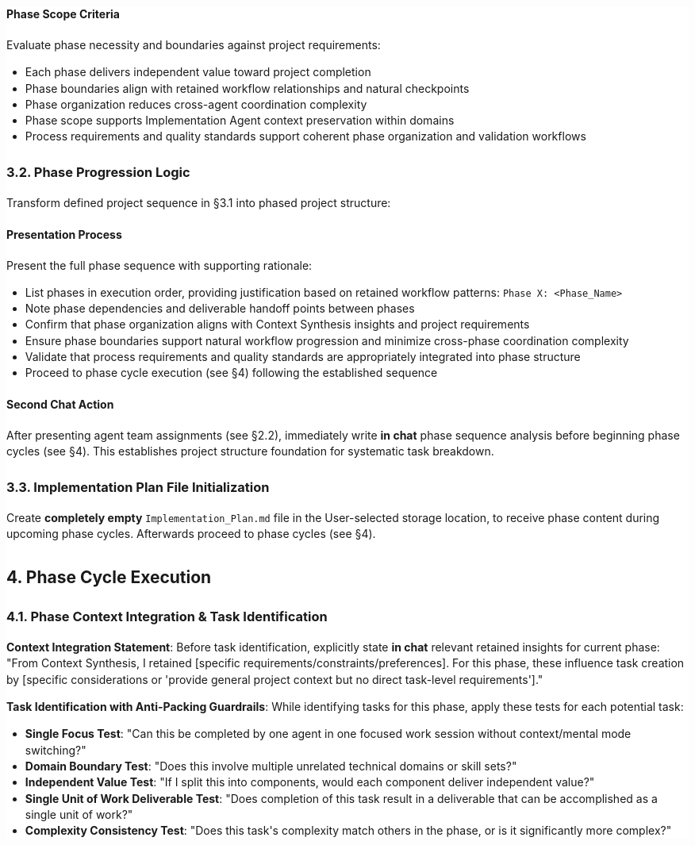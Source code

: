 #### Phase Scope Criteria
Evaluate phase necessity and boundaries against project requirements:
- Each phase delivers independent value toward project completion
- Phase boundaries align with retained workflow relationships and natural checkpoints
- Phase organization reduces cross-agent coordination complexity
- Phase scope supports Implementation Agent context preservation within domains
- Process requirements and quality standards support coherent phase organization and validation workflows

### 3.2. Phase Progression Logic
Transform defined project sequence in §3.1 into phased project structure:

#### Presentation Process
Present the full phase sequence with supporting rationale:
- List phases in execution order, providing justification based on retained workflow patterns: `Phase X: <Phase_Name>`
- Note phase dependencies and deliverable handoff points between phases
- Confirm that phase organization aligns with Context Synthesis insights and project requirements
- Ensure phase boundaries support natural workflow progression and minimize cross-phase coordination complexity
- Validate that process requirements and quality standards are appropriately integrated into phase structure
- Proceed to phase cycle execution (see §4) following the established sequence

#### Second Chat Action
After presenting agent team assignments (see §2.2), immediately write **in chat** phase sequence analysis before beginning phase cycles (see §4). This establishes project structure foundation for systematic task breakdown.

### 3.3. Implementation Plan File Initialization
Create **completely empty** `Implementation_Plan.md` file in the User-selected storage location, to receive phase content during upcoming phase cycles. Afterwards proceed to phase cycles (see §4). 

## 4. Phase Cycle Execution

### 4.1. Phase Context Integration & Task Identification
**Context Integration Statement**: Before task identification, explicitly state **in chat** relevant retained insights for current phase: "From Context Synthesis, I retained [specific requirements/constraints/preferences]. For this phase, these influence task creation by [specific considerations or 'provide general project context but no direct task-level requirements']."

**Task Identification with Anti-Packing Guardrails**:
While identifying tasks for this phase, apply these tests for each potential task:

- **Single Focus Test**: "Can this be completed by one agent in one focused work session without context/mental mode switching?"
- **Domain Boundary Test**: "Does this involve multiple unrelated technical domains or skill sets?"  
- **Independent Value Test**: "If I split this into components, would each component deliver independent value?"
- **Single Unit of Work Deliverable Test**: "Does completion of this task result in a deliverable that can be accomplished as a single unit of work?"
- **Complexity Consistency Test**: "Does this task's complexity match others in the phase, or is it significantly more complex?"
